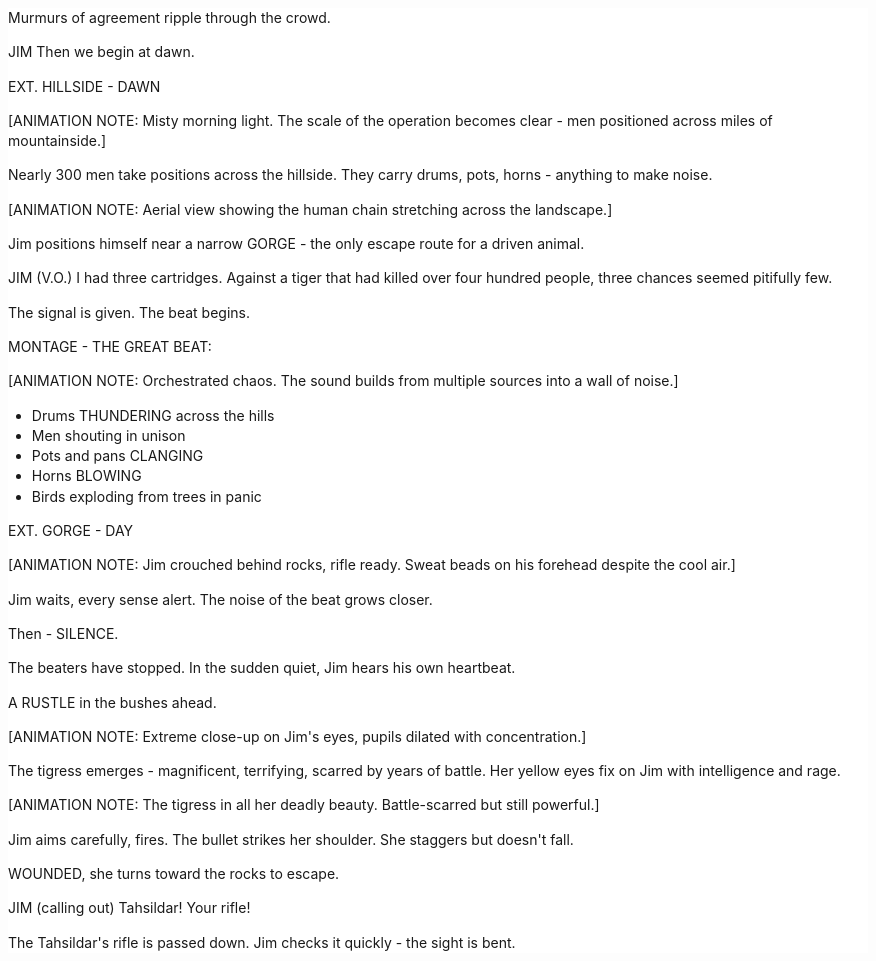 Murmurs of agreement ripple through the crowd.

JIM
Then we begin at dawn.

EXT. HILLSIDE - DAWN

[ANIMATION NOTE: Misty morning light. The scale of the operation becomes clear - men positioned across miles of mountainside.]

Nearly 300 men take positions across the hillside. They carry drums, pots, horns - anything to make noise.

[ANIMATION NOTE: Aerial view showing the human chain stretching across the landscape.]

Jim positions himself near a narrow GORGE - the only escape route for a driven animal.

JIM (V.O.)
I had three cartridges. Against a tiger that had killed over four hundred people, three chances seemed pitifully few.

The signal is given. The beat begins.

MONTAGE - THE GREAT BEAT:

[ANIMATION NOTE: Orchestrated chaos. The sound builds from multiple sources into a wall of noise.]

- Drums THUNDERING across the hills
- Men shouting in unison
- Pots and pans CLANGING
- Horns BLOWING
- Birds exploding from trees in panic

EXT. GORGE - DAY

[ANIMATION NOTE: Jim crouched behind rocks, rifle ready. Sweat beads on his forehead despite the cool air.]

Jim waits, every sense alert. The noise of the beat grows closer.

Then - SILENCE.

The beaters have stopped. In the sudden quiet, Jim hears his own heartbeat.

A RUSTLE in the bushes ahead.

[ANIMATION NOTE: Extreme close-up on Jim's eyes, pupils dilated with concentration.]

The tigress emerges - magnificent, terrifying, scarred by years of battle. Her yellow eyes fix on Jim with intelligence and rage.

[ANIMATION NOTE: The tigress in all her deadly beauty. Battle-scarred but still powerful.]

Jim aims carefully, fires. The bullet strikes her shoulder. She staggers but doesn't fall.

WOUNDED, she turns toward the rocks to escape.

JIM
(calling out)
Tahsildar! Your rifle!

The Tahsildar's rifle is passed down. Jim checks it quickly - the sight is bent.

